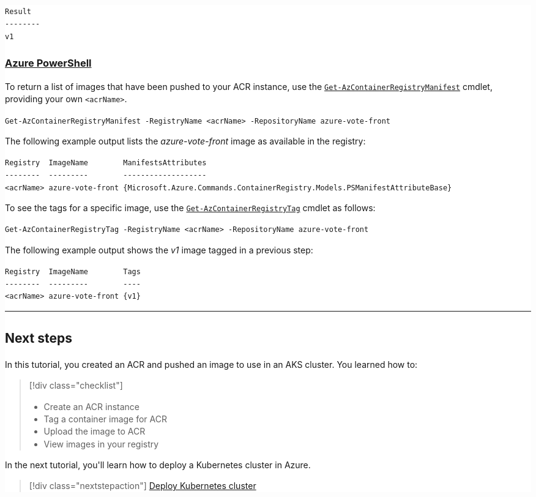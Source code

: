 ```output
Result
--------
v1
```

### [Azure PowerShell](#tab/azure-powershell)

To return a list of images that have been pushed to your ACR instance, use the [`Get-AzContainerRegistryManifest`][get-azcontainerregistrymanifest] cmdlet, providing your own `<acrName>`.

```azurepowershell
Get-AzContainerRegistryManifest -RegistryName <acrName> -RepositoryName azure-vote-front
```

The following example output lists the *azure-vote-front* image as available in the registry:

```output
Registry  ImageName        ManifestsAttributes
--------  ---------        -------------------
<acrName> azure-vote-front {Microsoft.Azure.Commands.ContainerRegistry.Models.PSManifestAttributeBase}
```

To see the tags for a specific image, use the [`Get-AzContainerRegistryTag`][get-azcontainerregistrytag] cmdlet as follows:

```azurepowershell
Get-AzContainerRegistryTag -RegistryName <acrName> -RepositoryName azure-vote-front
```

The following example output shows the *v1* image tagged in a previous step:

```output
Registry  ImageName        Tags
--------  ---------        ----
<acrName> azure-vote-front {v1}
```

---

## Next steps

In this tutorial, you created an ACR and pushed an image to use in an AKS cluster. You learned how to:

> [!div class="checklist"]
>
> * Create an ACR instance
> * Tag a container image for ACR
> * Upload the image to ACR
> * View images in your registry

In the next tutorial, you'll learn how to deploy a Kubernetes cluster in Azure.

> [!div class="nextstepaction"]
> [Deploy Kubernetes cluster][aks-tutorial-deploy-cluster]


[docker-images]: https://docs.docker.com/engine/reference/commandline/images/
[docker-push]: https://docs.docker.com/engine/reference/commandline/push/
[az-acr-create]: /cli/azure/acr#az_acr_create
[az-acr-list]: /cli/azure/acr#az_acr_list
[az-acr-login]: /cli/azure/acr#az_acr_login
[az-acr-repository-list]: /cli/azure/acr/repository#az_acr_repository_list
[az-acr-repository-show-tags]: /cli/azure/acr/repository#az_acr_repository_show_tags
[az-group-create]: /cli/azure/group#az_group_create
[azure-cli-install]: /cli/azure/install-azure-cli
[aks-tutorial-deploy-cluster]: ./tutorial-kubernetes-deploy-cluster.md
[aks-tutorial-prepare-app]: ./tutorial-kubernetes-prepare-app.md
[azure-powershell-install]: /powershell/azure/install-az-ps
[new-azresourcegroup]: /powershell/module/az.resources/new-azresourcegroup
[new-azcontainerregistry]: /powershell/module/az.containerregistry/new-azcontainerregistry
[connect-azcontainerregistry]: /powershell/module/az.containerregistry/connect-azcontainerregistry
[get-azcontainerregistry]: /powershell/module/az.containerregistry/get-azcontainerregistry
[get-azcontainerregistrymanifest]: /powershell/module/az.containerregistry/get-azcontainerregistrymanifest
[get-azcontainerregistrytag]: /powershell/module/az.containerregistry/get-azcontainerregistrytag